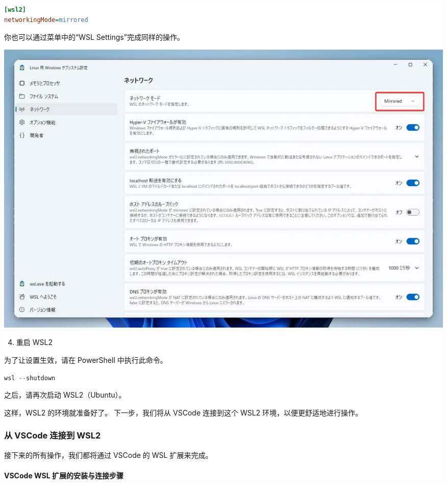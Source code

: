 ```ini
[wsl2]
networkingMode=mirrored
```

你也可以通过菜单中的“WSL Settings”完成同样的操作。

![WSL Settings Mirroed](wslsettings_mirrored.webp)

4.  重启 WSL2

为了让设置生效，请在 PowerShell 中执行此命令。

```powershell
wsl --shutdown
```

之后，请再次启动 WSL2（Ubuntu）。

这样，WSL2 的环境就准备好了。
下一步，我们将从 VSCode 连接到这个 WSL2 环境，以便更舒适地进行操作。

### 从 VSCode 连接到 WSL2

接下来的所有操作，我们都将通过 VSCode 的 WSL 扩展来完成。

#### VSCode WSL 扩展的安装与连接步骤
